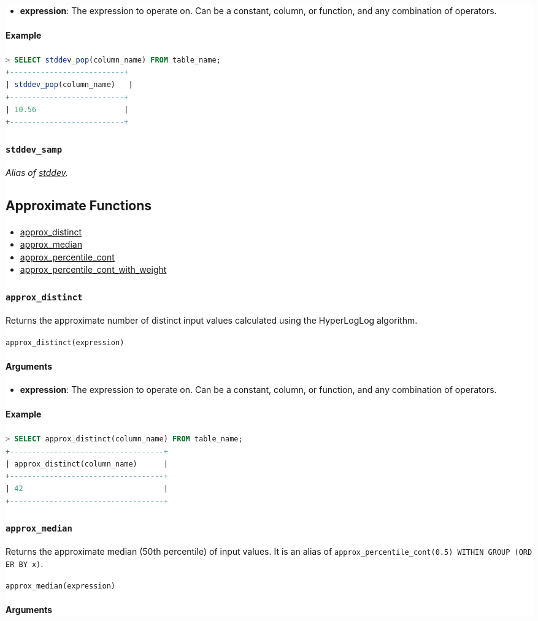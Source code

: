 - **expression**: The expression to operate on. Can be a constant, column, or function, and any combination of operators.

#### Example

```sql
> SELECT stddev_pop(column_name) FROM table_name;
+--------------------------+
| stddev_pop(column_name)   |
+--------------------------+
| 10.56                    |
+--------------------------+
```

### `stddev_samp`
_Alias of [stddev](#stddev)._

## Approximate Functions 

- [approx_distinct](#approx_distinct)
- [approx_median](#approx_median)
- [approx_percentile_cont](#approx_percentile_cont)
- [approx_percentile_cont_with_weight](#approx_percentile_cont_with_weight)

### `approx_distinct`

Returns the approximate number of distinct input values calculated using the HyperLogLog algorithm.

```sql
approx_distinct(expression)
```
#### Arguments

- **expression**: The expression to operate on. Can be a constant, column, or function, and any combination of operators.

#### Example

```sql
> SELECT approx_distinct(column_name) FROM table_name;
+-----------------------------------+
| approx_distinct(column_name)      |
+-----------------------------------+
| 42                                |
+-----------------------------------+
```


### `approx_median`

Returns the approximate median (50th percentile) of input values. It is an alias of `approx_percentile_cont(0.5) WITHIN GROUP (ORDER BY x)`.

```sql
approx_median(expression)
```
#### Arguments
